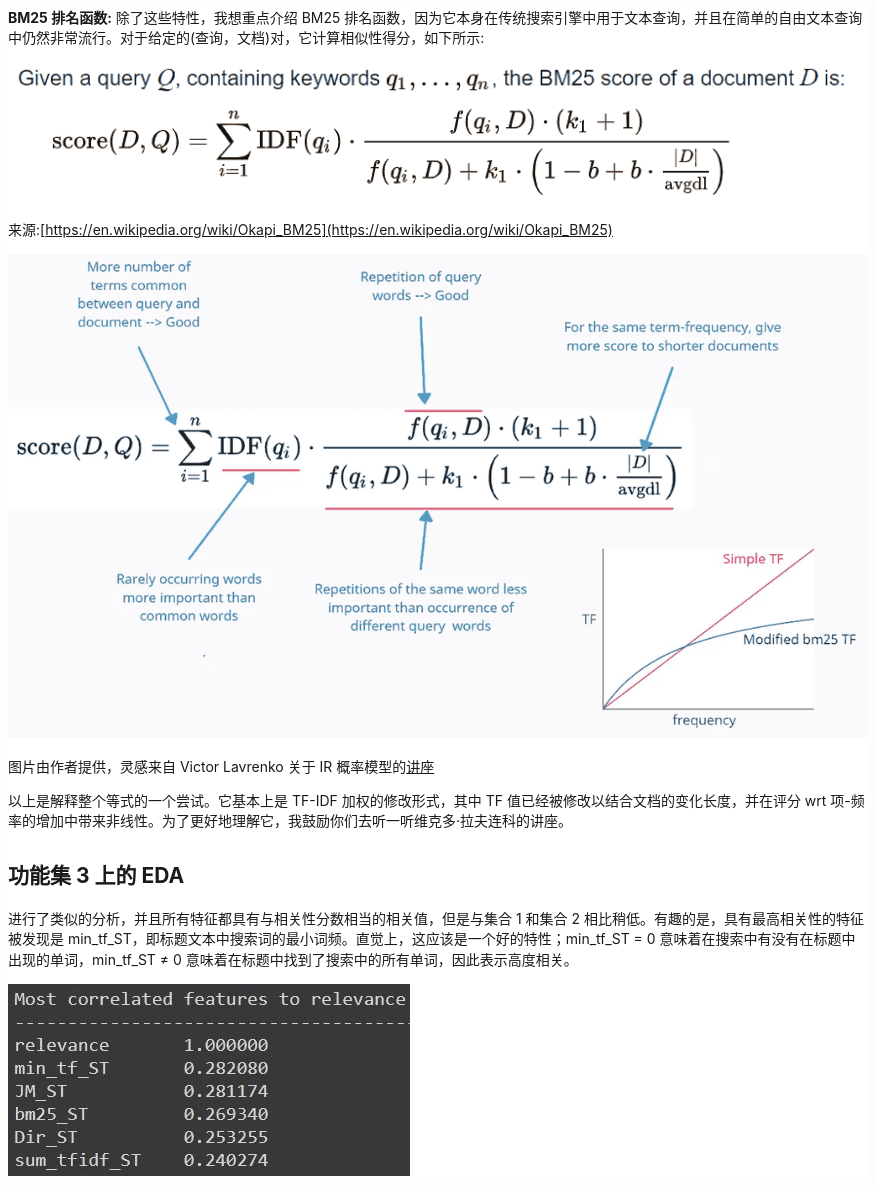 **BM25 排名函数:** 除了这些特性，我想重点介绍 BM25 排名函数，因为它本身在传统搜索引擎中用于文本查询，并且在简单的自由文本查询中仍然非常流行。对于给定的(查询，文档)对，它计算相似性得分，如下所示:

![](img/3cec21d82beb77fd8f18a953423bb607.png)

来源:[https://en.wikipedia.org/wiki/Okapi_BM25](https://en.wikipedia.org/wiki/Okapi_BM25)

![](img/2acdbb40b5c27acf132b6db976d1d652.png)

图片由作者提供，灵感来自 Victor Lavrenko 关于 IR 概率模型的[讲座](https://www.youtube.com/playlist?list=PLBv09BD7ez_56YwzSyQOOsrAE4Js7XuAB)

以上是解释整个等式的一个尝试。它基本上是 TF-IDF 加权的修改形式，其中 TF 值已经被修改以结合文档的变化长度，并在评分 wrt 项-频率的增加中带来非线性。为了更好地理解它，我鼓励你们去听一听维克多·拉夫连科的讲座。

## 功能集 3 上的 EDA

进行了类似的分析，并且所有特征都具有与相关性分数相当的相关值，但是与集合 1 和集合 2 相比稍低。有趣的是，具有最高相关性的特征被发现是 min_tf_ST，即标题文本中搜索词的最小词频。直觉上，这应该是一个好的特性；min_tf_ST = 0 意味着在搜索中有没有在标题中出现的单词，min_tf_ST ≠ 0 意味着在标题中找到了搜索中的所有单词，因此表示高度相关。

![](img/d5287180a87ad988fb497a428aa04d9e.png)
